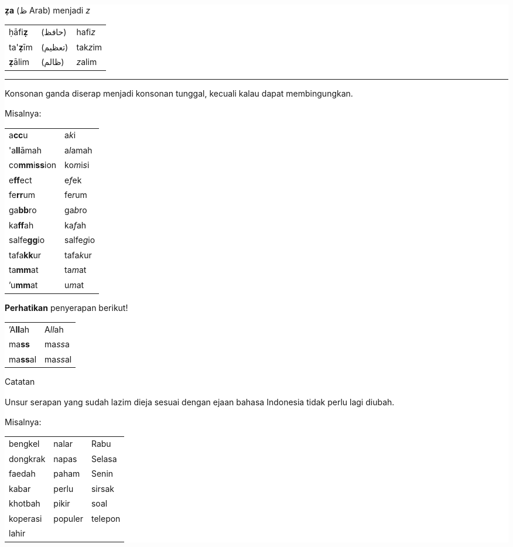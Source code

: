 **ẓa** (ﻅ Arab) menjadi *z*

|     |     |     |
| --- | --- | --- |
| ḥāfi**ẓ** |  (حافظ) |  hafi*z* |
| ta'**ẓ**īm |  (تعظيم) |  tak*z*im |
| **ẓ**ālim |  (ظالم) |  *z*alim |

***


Konsonan ganda diserap menjadi konsonan tunggal, kecuali kalau dapat membingungkan.

Misalnya:

|     |     |
| --- | --- |
| a**cc**u |  a*k*i |
| 'a**ll**āmah |  a*l*amah |
| co**mm**i**ss**ion |  ko*m*i*s*i |
| e**ff**ect |  e*f*ek |
| fe**rr**um |  fe*r*um |
| ga**bb**ro |  ga*b*ro |
| ka**ff**ah |  ka*f*ah |
| salfe**gg**io |  salfe*g*io |
| tafa**kk**ur |  tafa*k*ur |
| ta**mm**at |  ta*m*at |
| ʼu**mm**at |  u*m*at |

**Perhatikan** penyerapan berikut!

|     |     |
| --- | --- |
| ʼA**ll**ah |  A*ll*ah |
| ma**ss** |  ma*ss*a |
| ma**ss**al |  ma*ss*al |
Catatan

Unsur serapan yang sudah lazim dieja sesuai dengan ejaan bahasa Indonesia tidak perlu lagi diubah.

Misalnya:

|     |     |     |
| --- | --- | --- |
| bengkel |  nalar |  Rabu |
| dongkrak |  napas |  Selasa |
| faedah |  paham |  Senin |
| kabar |  perlu |  sirsak |
| khotbah |  pikir |  soal |
| koperasi |  populer |  telepon |
| lahir |   | |

